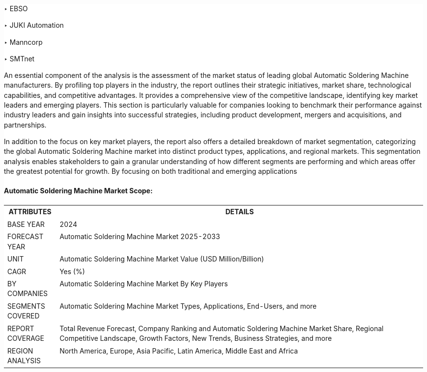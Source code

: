 ‣ EBSO

‣ JUKI Automation

‣ Manncorp

‣ SMTnet

An essential component of the analysis is the assessment of the market status of leading global Automatic Soldering Machine manufacturers. By profiling top players in the industry, the report outlines their strategic initiatives, market share, technological capabilities, and competitive advantages. It provides a comprehensive view of the competitive landscape, identifying key market leaders and emerging players. This section is particularly valuable for companies looking to benchmark their performance against industry leaders and gain insights into successful strategies, including product development, mergers and acquisitions, and partnerships.

In addition to the focus on key market players, the report also offers a detailed breakdown of market segmentation, categorizing the global Automatic Soldering Machine market into distinct product types, applications, and regional markets. This segmentation analysis enables stakeholders to gain a granular understanding of how different segments are performing and which areas offer the greatest potential for growth. By focusing on both traditional and emerging applications

<h4>Automatic Soldering Machine Market Scope:</h4>
<table>
<tr>
<th>ATTRIBUTES</th>
<th>DETAILS</th>
</tr>
<tr>
<td>BASE YEAR</td>
<td>2024</td>
</tr>
<tr>
<td>FORECAST YEAR</td>
<td>Automatic Soldering Machine Market 2025-2033</td>
</tr>
<tr>
<td>UNIT</td>
<td>Automatic Soldering Machine Market Value (USD Million/Billion)</td>
<tr>
<td>CAGR</td>
<td>Yes (%)</td>
</tr>
</tr>
<tr>
<td>BY COMPANIES</td>
<td>Automatic Soldering Machine Market By Key Players</td>
</tr>
<tr>
<td>SEGMENTS COVERED</td>
<td>Automatic Soldering Machine Market Types, Applications, End-Users, and more</td>
</tr>
<tr>
<td>REPORT COVERAGE</td>
<td>Total Revenue Forecast, Company Ranking and Automatic Soldering Machine Market Share, Regional Competitive Landscape, Growth Factors, New Trends, Business Strategies, and more</td>
</tr>
<tr>
<td>REGION ANALYSIS</td>
<td>North America, Europe, Asia Pacific, Latin America, Middle East and Africa</td>
</tr>
</table>
